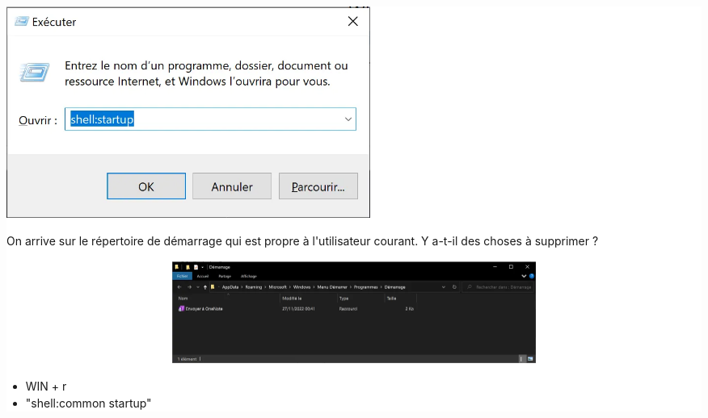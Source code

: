 <img src="./assets/image-96.webp" alt="" width=450 loading="lazy"/>
</div>


On arrive sur le répertoire de démarrage qui est propre à l'utilisateur courant. Y a-t-il des choses à supprimer ?

<div align="center">
<img src="./assets/image-97.webp" alt="" width="450" loading="lazy"/>
</div>


* WIN + r
* "shell:common startup"

<div align="center">
